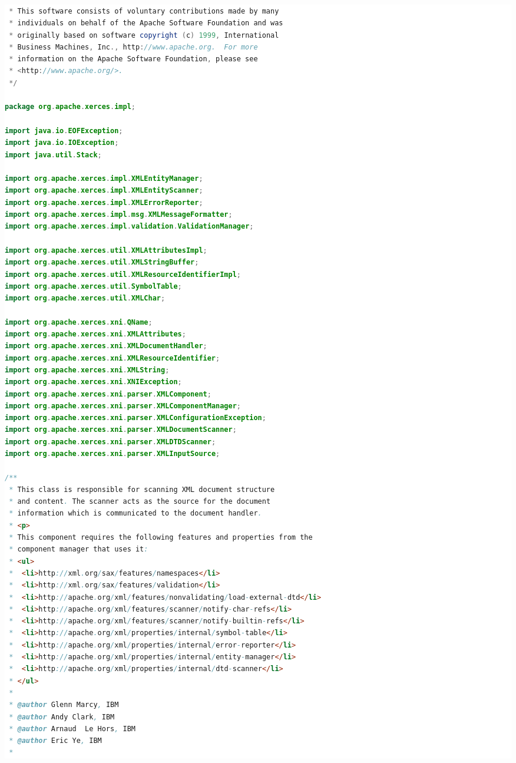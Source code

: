 ```java
 * This software consists of voluntary contributions made by many
 * individuals on behalf of the Apache Software Foundation and was
 * originally based on software copyright (c) 1999, International
 * Business Machines, Inc., http://www.apache.org.  For more
 * information on the Apache Software Foundation, please see
 * <http://www.apache.org/>.
 */

package org.apache.xerces.impl;

import java.io.EOFException;
import java.io.IOException;
import java.util.Stack;

import org.apache.xerces.impl.XMLEntityManager;
import org.apache.xerces.impl.XMLEntityScanner;
import org.apache.xerces.impl.XMLErrorReporter;
import org.apache.xerces.impl.msg.XMLMessageFormatter;
import org.apache.xerces.impl.validation.ValidationManager;

import org.apache.xerces.util.XMLAttributesImpl;
import org.apache.xerces.util.XMLStringBuffer;
import org.apache.xerces.util.XMLResourceIdentifierImpl;
import org.apache.xerces.util.SymbolTable;
import org.apache.xerces.util.XMLChar;

import org.apache.xerces.xni.QName;
import org.apache.xerces.xni.XMLAttributes;
import org.apache.xerces.xni.XMLDocumentHandler;
import org.apache.xerces.xni.XMLResourceIdentifier;
import org.apache.xerces.xni.XMLString;
import org.apache.xerces.xni.XNIException;
import org.apache.xerces.xni.parser.XMLComponent;
import org.apache.xerces.xni.parser.XMLComponentManager;
import org.apache.xerces.xni.parser.XMLConfigurationException;
import org.apache.xerces.xni.parser.XMLDocumentScanner;
import org.apache.xerces.xni.parser.XMLDTDScanner;
import org.apache.xerces.xni.parser.XMLInputSource;

/**
 * This class is responsible for scanning XML document structure
 * and content. The scanner acts as the source for the document
 * information which is communicated to the document handler.
 * <p>
 * This component requires the following features and properties from the
 * component manager that uses it:
 * <ul>
 *  <li>http://xml.org/sax/features/namespaces</li>
 *  <li>http://xml.org/sax/features/validation</li>
 *  <li>http://apache.org/xml/features/nonvalidating/load-external-dtd</li>
 *  <li>http://apache.org/xml/features/scanner/notify-char-refs</li>
 *  <li>http://apache.org/xml/features/scanner/notify-builtin-refs</li>
 *  <li>http://apache.org/xml/properties/internal/symbol-table</li>
 *  <li>http://apache.org/xml/properties/internal/error-reporter</li>
 *  <li>http://apache.org/xml/properties/internal/entity-manager</li>
 *  <li>http://apache.org/xml/properties/internal/dtd-scanner</li>
 * </ul>
 *
 * @author Glenn Marcy, IBM
 * @author Andy Clark, IBM
 * @author Arnaud  Le Hors, IBM
 * @author Eric Ye, IBM
 *
```